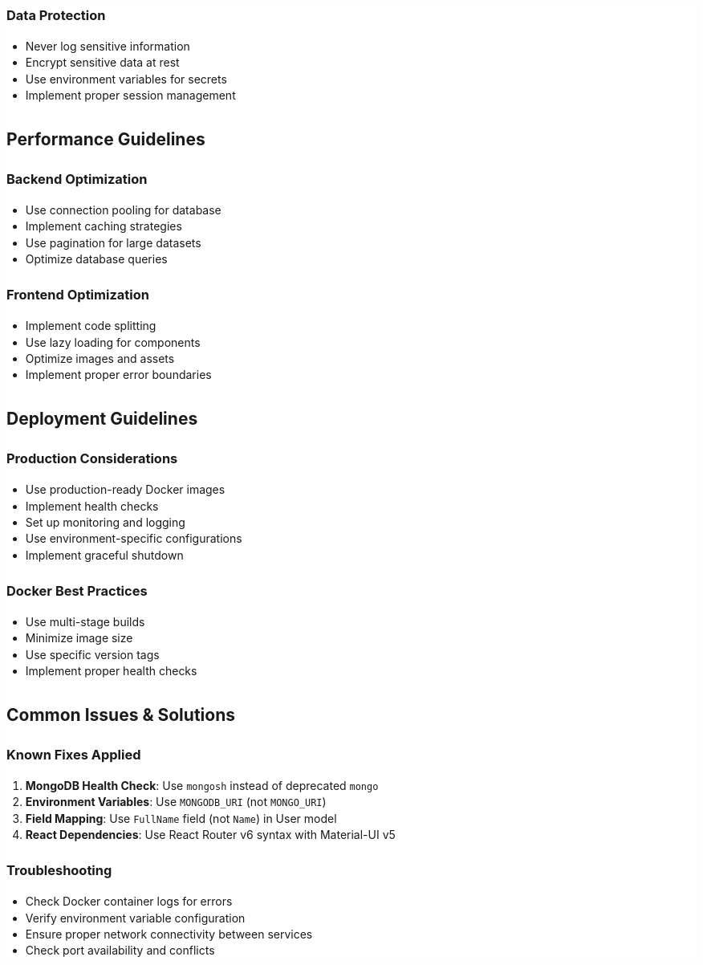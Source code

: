 ### Data Protection
- Never log sensitive information
- Encrypt sensitive data at rest
- Use environment variables for secrets
- Implement proper session management

## Performance Guidelines

### Backend Optimization
- Use connection pooling for database
- Implement caching strategies
- Use pagination for large datasets
- Optimize database queries

### Frontend Optimization
- Implement code splitting
- Use lazy loading for components
- Optimize images and assets
- Implement proper error boundaries

## Deployment Guidelines

### Production Considerations
- Use production-ready Docker images
- Implement health checks
- Set up monitoring and logging
- Use environment-specific configurations
- Implement graceful shutdown

### Docker Best Practices
- Use multi-stage builds
- Minimize image size
- Use specific version tags
- Implement proper health checks

## Common Issues & Solutions

### Known Fixes Applied
1. **MongoDB Health Check**: Use `mongosh` instead of deprecated `mongo`
2. **Environment Variables**: Use `MONGODB_URI` (not `MONGO_URI`)
3. **Field Mapping**: Use `FullName` field (not `Name`) in User model
4. **React Dependencies**: Use React Router v6 syntax with Material-UI v5

### Troubleshooting
- Check Docker container logs for errors
- Verify environment variable configuration
- Ensure proper network connectivity between services
- Check port availability and conflicts
